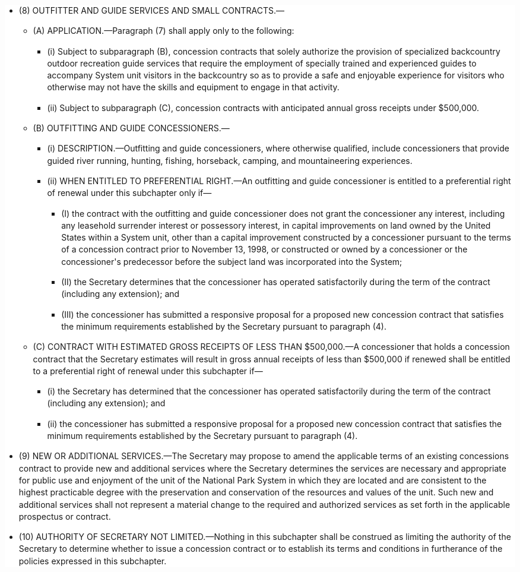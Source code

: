 
  * (8) OUTFITTER AND GUIDE SERVICES AND SMALL CONTRACTS.—

    * (A) APPLICATION.—Paragraph (7) shall apply only to the following:

      * (i) Subject to subparagraph (B), concession contracts that solely authorize the provision of specialized backcountry outdoor recreation guide services that require the employment of specially trained and experienced guides to accompany System unit visitors in the backcountry so as to provide a safe and enjoyable experience for visitors who otherwise may not have the skills and equipment to engage in that activity.

      * (ii) Subject to subparagraph (C), concession contracts with anticipated annual gross receipts under $500,000.


    * (B) OUTFITTING AND GUIDE CONCESSIONERS.—

      * (i) DESCRIPTION.—Outfitting and guide concessioners, where otherwise qualified, include concessioners that provide guided river running, hunting, fishing, horseback, camping, and mountaineering experiences.

      * (ii) WHEN ENTITLED TO PREFERENTIAL RIGHT.—An outfitting and guide concessioner is entitled to a preferential right of renewal under this subchapter only if—

        * (I) the contract with the outfitting and guide concessioner does not grant the concessioner any interest, including any leasehold surrender interest or possessory interest, in capital improvements on land owned by the United States within a System unit, other than a capital improvement constructed by a concessioner pursuant to the terms of a concession contract prior to November 13, 1998, or constructed or owned by a concessioner or the concessioner's predecessor before the subject land was incorporated into the System;

        * (II) the Secretary determines that the concessioner has operated satisfactorily during the term of the contract (including any extension); and

        * (III) the concessioner has submitted a responsive proposal for a proposed new concession contract that satisfies the minimum requirements established by the Secretary pursuant to paragraph (4).


    * (C) CONTRACT WITH ESTIMATED GROSS RECEIPTS OF LESS THAN $500,000.—A concessioner that holds a concession contract that the Secretary estimates will result in gross annual receipts of less than $500,000 if renewed shall be entitled to a preferential right of renewal under this subchapter if—

      * (i) the Secretary has determined that the concessioner has operated satisfactorily during the term of the contract (including any extension); and

      * (ii) the concessioner has submitted a responsive proposal for a proposed new concession contract that satisfies the minimum requirements established by the Secretary pursuant to paragraph (4).


  * (9) NEW OR ADDITIONAL SERVICES.—The Secretary may propose to amend the applicable terms of an existing concessions contract to provide new and additional services where the Secretary determines the services are necessary and appropriate for public use and enjoyment of the unit of the National Park System in which they are located and are consistent to the highest practicable degree with the preservation and conservation of the resources and values of the unit. Such new and additional services shall not represent a material change to the required and authorized services as set forth in the applicable prospectus or contract.

  * (10) AUTHORITY OF SECRETARY NOT LIMITED.—Nothing in this subchapter shall be construed as limiting the authority of the Secretary to determine whether to issue a concession contract or to establish its terms and conditions in furtherance of the policies expressed in this subchapter.
